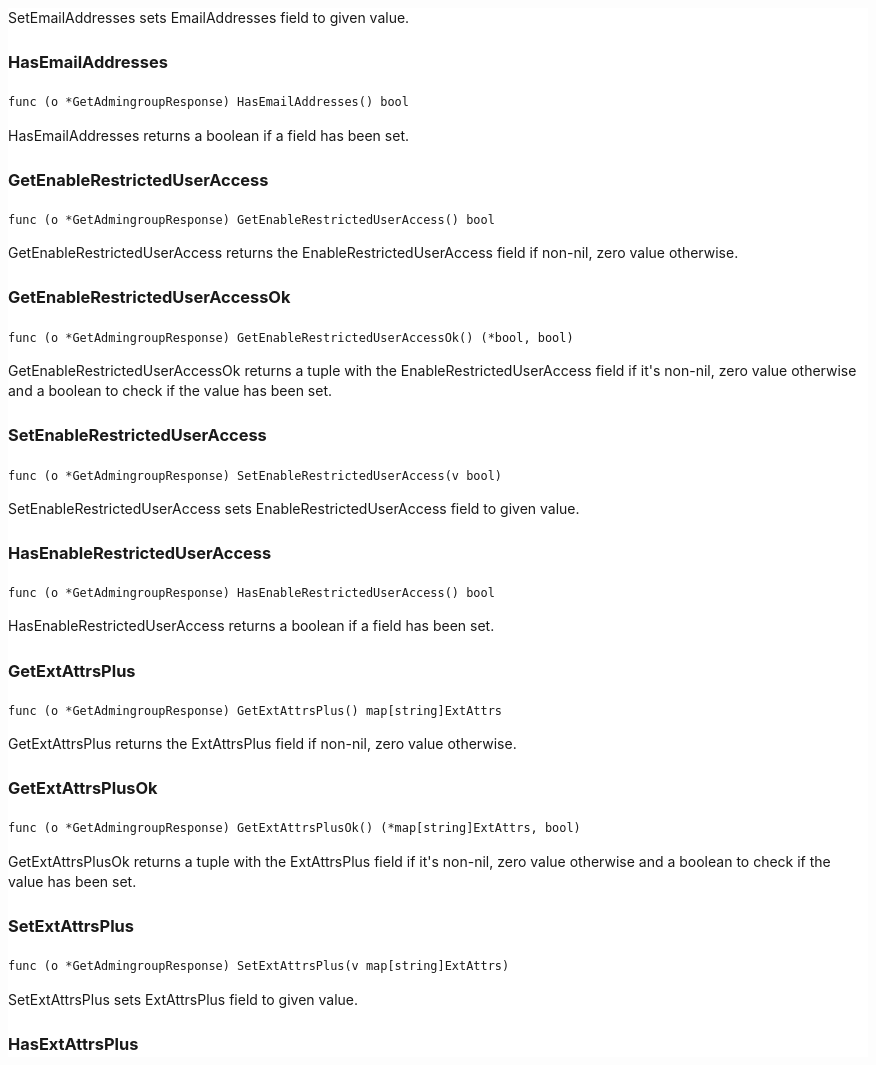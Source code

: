 SetEmailAddresses sets EmailAddresses field to given value.

### HasEmailAddresses

`func (o *GetAdmingroupResponse) HasEmailAddresses() bool`

HasEmailAddresses returns a boolean if a field has been set.

### GetEnableRestrictedUserAccess

`func (o *GetAdmingroupResponse) GetEnableRestrictedUserAccess() bool`

GetEnableRestrictedUserAccess returns the EnableRestrictedUserAccess field if non-nil, zero value otherwise.

### GetEnableRestrictedUserAccessOk

`func (o *GetAdmingroupResponse) GetEnableRestrictedUserAccessOk() (*bool, bool)`

GetEnableRestrictedUserAccessOk returns a tuple with the EnableRestrictedUserAccess field if it's non-nil, zero value otherwise
and a boolean to check if the value has been set.

### SetEnableRestrictedUserAccess

`func (o *GetAdmingroupResponse) SetEnableRestrictedUserAccess(v bool)`

SetEnableRestrictedUserAccess sets EnableRestrictedUserAccess field to given value.

### HasEnableRestrictedUserAccess

`func (o *GetAdmingroupResponse) HasEnableRestrictedUserAccess() bool`

HasEnableRestrictedUserAccess returns a boolean if a field has been set.

### GetExtAttrsPlus

`func (o *GetAdmingroupResponse) GetExtAttrsPlus() map[string]ExtAttrs`

GetExtAttrsPlus returns the ExtAttrsPlus field if non-nil, zero value otherwise.

### GetExtAttrsPlusOk

`func (o *GetAdmingroupResponse) GetExtAttrsPlusOk() (*map[string]ExtAttrs, bool)`

GetExtAttrsPlusOk returns a tuple with the ExtAttrsPlus field if it's non-nil, zero value otherwise
and a boolean to check if the value has been set.

### SetExtAttrsPlus

`func (o *GetAdmingroupResponse) SetExtAttrsPlus(v map[string]ExtAttrs)`

SetExtAttrsPlus sets ExtAttrsPlus field to given value.

### HasExtAttrsPlus
